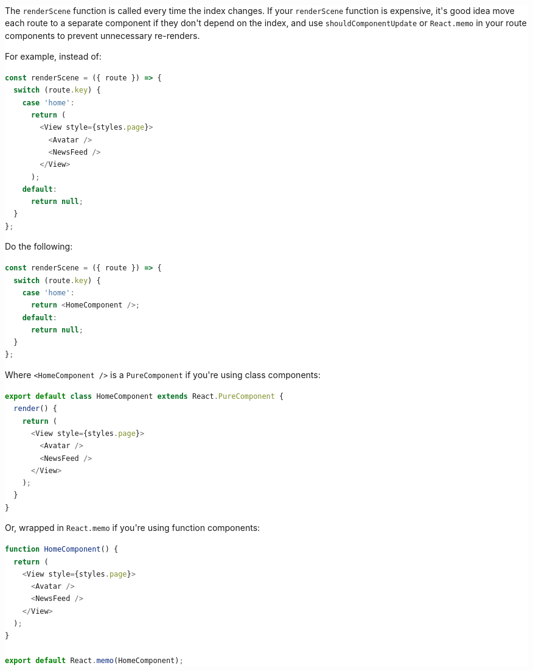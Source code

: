 The `renderScene` function is called every time the index changes. If your `renderScene` function is expensive, it's good idea move each route to a separate component if they don't depend on the index, and use `shouldComponentUpdate` or `React.memo` in your route components to prevent unnecessary re-renders.

For example, instead of:

```js
const renderScene = ({ route }) => {
  switch (route.key) {
    case 'home':
      return (
        <View style={styles.page}>
          <Avatar />
          <NewsFeed />
        </View>
      );
    default:
      return null;
  }
};
```

Do the following:

```js
const renderScene = ({ route }) => {
  switch (route.key) {
    case 'home':
      return <HomeComponent />;
    default:
      return null;
  }
};
```

Where `<HomeComponent />` is a `PureComponent` if you're using class components:

```js
export default class HomeComponent extends React.PureComponent {
  render() {
    return (
      <View style={styles.page}>
        <Avatar />
        <NewsFeed />
      </View>
    );
  }
}
```

Or, wrapped in `React.memo` if you're using function components:

```js
function HomeComponent() {
  return (
    <View style={styles.page}>
      <Avatar />
      <NewsFeed />
    </View>
  );
}

export default React.memo(HomeComponent);
```
